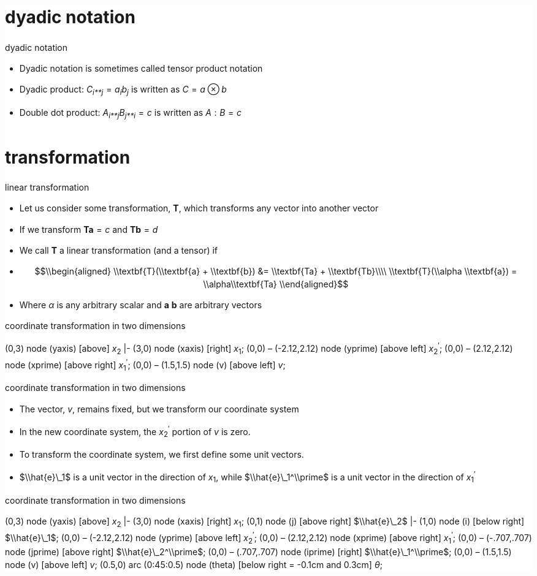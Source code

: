 dyadic notation
===============

<span>dyadic notation</span>

-   Dyadic notation is sometimes called tensor product notation

-   Dyadic product: *C*<sub>*i**j*</sub> = *a*<sub>*i*</sub>*b*<sub>*j*</sub> is written as *C* = *a* ⊗ *b*

-   Double dot product: *A*<sub>*i**j*</sub>*B*<sub>*j**i*</sub> = *c* is written as *A* : *B* = *c*

transformation
==============

<span>linear transformation</span>

-   Let us consider some transformation, **T**, which transforms any vector into another vector

-   If we transform **Ta** = *c* and **Tb** = *d*

-   We call **T** a linear transformation (and a tensor) if

-   
    $$\\begin{aligned}
            \\textbf{T}(\\textbf{a} + \\textbf{b}) &= \\textbf{Ta} + \\textbf{Tb}\\\\
            \\textbf{T}(\\alpha \\textbf{a}) = \\alpha\\textbf{Ta}
            \\end{aligned}$$

-   Where *α* is any arbitrary scalar and **a** **b** are arbitrary vectors

<span>coordinate transformation in two dimensions</span>

(0,3) node (yaxis) \[above\] <span>*x*<sub>2</sub></span> |- (3,0) node (xaxis) \[right\] <span>*x*<sub>1</sub></span>; (0,0) – (-2.12,2.12) node (yprime) \[above left\] <span>*x*<sub>2</sub><sup>′</sup></span>; (0,0) – (2.12,2.12) node (xprime) \[above right\] <span>*x*<sub>1</sub><sup>′</sup></span>; (0,0) – (1.5,1.5) node (v) \[above left\] <span>*v*</span>;

<span>coordinate transformation in two dimensions</span>

-   The vector, *v*, remains fixed, but we transform our coordinate system

-   In the new coordinate system, the *x*<sub>2</sub><sup>′</sup> portion of *v* is zero.

-   To transform the coordinate system, we first define some unit vectors.

-   $\\hat{e}\_1$ is a unit vector in the direction of *x*<sub>1</sub>, while $\\hat{e}\_1^\\prime$ is a unit vector in the direction of *x*<sub>1</sub><sup>′</sup>

<span>coordinate transformation in two dimensions</span>

(0,3) node (yaxis) \[above\] <span>*x*<sub>2</sub></span> |- (3,0) node (xaxis) \[right\] <span>*x*<sub>1</sub></span>; (0,1) node (j) \[above right\] <span>$\\hat{e}\_2$</span> |- (1,0) node (i) \[below right\] <span>$\\hat{e}\_1$</span>; (0,0) – (-2.12,2.12) node (yprime) \[above left\] <span>*x*<sub>2</sub><sup>′</sup></span>; (0,0) – (2.12,2.12) node (xprime) \[above right\] <span>*x*<sub>1</sub><sup>′</sup></span>; (0,0) – (-.707,.707) node (jprime) \[above right\] <span>$\\hat{e}\_2^\\prime$</span>; (0,0) – (.707,.707) node (iprime) \[right\] <span>$\\hat{e}\_1^\\prime$</span>; (0,0) – (1.5,1.5) node (v) \[above left\] <span>*v*</span>; (0.5,0) arc (0:45:0.5) node (theta) \[below right = -0.1cm and 0.3cm\] <span>*θ*</span>;
